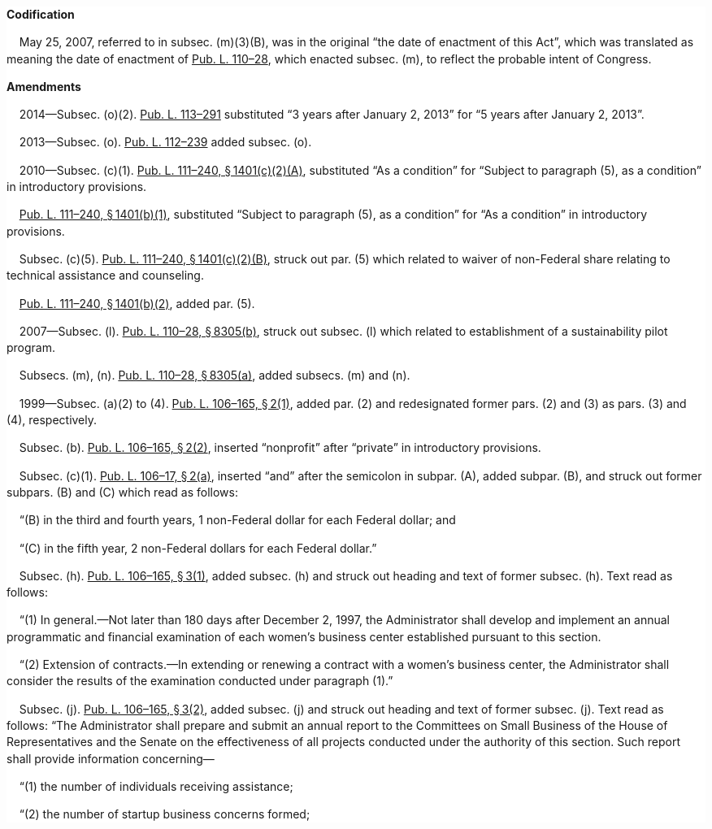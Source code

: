  __Codification__ 

    May 25, 2007, referred to in subsec. (m)(3)(B), was in the original “the date of enactment of this Act”, which was translated as meaning the date of enactment of [Pub. L. 110–28][/us/pl/110/28], which enacted subsec. (m), to reflect the probable intent of Congress.

 __Amendments__ 

    2014—Subsec. (o)(2). [Pub. L. 113–291][/us/pl/113/291] substituted “3 years after January 2, 2013” for “5 years after January 2, 2013”.

    2013—Subsec. (o). [Pub. L. 112–239][/us/pl/112/239] added subsec. (o).

    2010—Subsec. (c)(1). [Pub. L. 111–240, § 1401(c)(2)(A)][/us/pl/111/240/s1401/c/2/A], substituted “As a condition” for “Subject to paragraph (5), as a condition” in introductory provisions.

    [Pub. L. 111–240, § 1401(b)(1)][/us/pl/111/240/s1401/b/1], substituted “Subject to paragraph (5), as a condition” for “As a condition” in introductory provisions.

    Subsec. (c)(5). [Pub. L. 111–240, § 1401(c)(2)(B)][/us/pl/111/240/s1401/c/2/B], struck out par. (5) which related to waiver of non-Federal share relating to technical assistance and counseling.

    [Pub. L. 111–240, § 1401(b)(2)][/us/pl/111/240/s1401/b/2], added par. (5).

    2007—Subsec. (l). [Pub. L. 110–28, § 8305(b)][/us/pl/110/28/s8305/b], struck out subsec. (l) which related to establishment of a sustainability pilot program.

    Subsecs. (m), (n). [Pub. L. 110–28, § 8305(a)][/us/pl/110/28/s8305/a], added subsecs. (m) and (n).

    1999—Subsec. (a)(2) to (4). [Pub. L. 106–165, § 2(1)][/us/pl/106/165/s2/1], added par. (2) and redesignated former pars. (2) and (3) as pars. (3) and (4), respectively.

    Subsec. (b). [Pub. L. 106–165, § 2(2)][/us/pl/106/165/s2/2], inserted “nonprofit” after “private” in introductory provisions.

    Subsec. (c)(1). [Pub. L. 106–17, § 2(a)][/us/pl/106/17/s2/a], inserted “and” after the semicolon in subpar. (A), added subpar. (B), and struck out former subpars. (B) and (C) which read as follows:

    “(B) in the third and fourth years, 1 non-Federal dollar for each Federal dollar; and

    “(C) in the fifth year, 2 non-Federal dollars for each Federal dollar.”

    Subsec. (h). [Pub. L. 106–165, § 3(1)][/us/pl/106/165/s3/1], added subsec. (h) and struck out heading and text of former subsec. (h). Text read as follows:

    “(1) In general.—Not later than 180 days after December 2, 1997, the Administrator shall develop and implement an annual programmatic and financial examination of each women’s business center established pursuant to this section.

    “(2) Extension of contracts.—In extending or renewing a contract with a women’s business center, the Administrator shall consider the results of the examination conducted under paragraph (1).”

    Subsec. (j). [Pub. L. 106–165, § 3(2)][/us/pl/106/165/s3/2], added subsec. (j) and struck out heading and text of former subsec. (j). Text read as follows: “The Administrator shall prepare and submit an annual report to the Committees on Small Business of the House of Representatives and the Senate on the effectiveness of all projects conducted under the authority of this section. Such report shall provide information concerning—

    “(1) the number of individuals receiving assistance;

    “(2) the number of startup business concerns formed;


[/us/usc/t26/s501/c]: https://publicdocs.github.io/go/links?ns=uslm&ref=%2Fus%2Fusc%2Ft26%2Fs501%2Fc
[/us/usc/t15/s7108]: https://publicdocs.github.io/go/links?ns=uslm&ref=%2Fus%2Fusc%2Ft15%2Fs7108
[/us/usc/t5/s3132/a/2]: https://publicdocs.github.io/go/links?ns=uslm&ref=%2Fus%2Fusc%2Ft5%2Fs3132%2Fa%2F2
[/us/pl/110/28/s8305/b]: https://publicdocs.github.io/go/links?ns=uslm&ref=%2Fus%2Fpl%2F110%2F28%2Fs8305%2Fb
[/us/stat/121/210]: https://publicdocs.github.io/go/links?ns=uslm&ref=%2Fus%2Fstat%2F121%2F210
[/us/pl/85/536/s2]: https://publicdocs.github.io/go/links?ns=uslm&ref=%2Fus%2Fpl%2F85%2F536%2Fs2
[/us/pl/102/191/s2]: https://publicdocs.github.io/go/links?ns=uslm&ref=%2Fus%2Fpl%2F102%2F191%2Fs2
[/us/stat/105/1589]: https://publicdocs.github.io/go/links?ns=uslm&ref=%2Fus%2Fstat%2F105%2F1589
[/us/pl/103/403]: https://publicdocs.github.io/go/links?ns=uslm&ref=%2Fus%2Fpl%2F103%2F403
[/us/stat/108/4192]: https://publicdocs.github.io/go/links?ns=uslm&ref=%2Fus%2Fstat%2F108%2F4192
[/us/pl/105/135/s308/a]: https://publicdocs.github.io/go/links?ns=uslm&ref=%2Fus%2Fpl%2F105%2F135%2Fs308%2Fa
[/us/stat/111/2611]: https://publicdocs.github.io/go/links?ns=uslm&ref=%2Fus%2Fstat%2F111%2F2611
[/us/pl/106/17]: https://publicdocs.github.io/go/links?ns=uslm&ref=%2Fus%2Fpl%2F106%2F17
[/us/stat/113/27]: https://publicdocs.github.io/go/links?ns=uslm&ref=%2Fus%2Fstat%2F113%2F27
[/us/pl/106/165]: https://publicdocs.github.io/go/links?ns=uslm&ref=%2Fus%2Fpl%2F106%2F165
[/us/stat/113/1795-1798]: https://publicdocs.github.io/go/links?ns=uslm&ref=%2Fus%2Fstat%2F113%2F1795-1798
[/us/pl/110/28/s8305/a]: https://publicdocs.github.io/go/links?ns=uslm&ref=%2Fus%2Fpl%2F110%2F28%2Fs8305%2Fa
[/us/stat/121/209]: https://publicdocs.github.io/go/links?ns=uslm&ref=%2Fus%2Fstat%2F121%2F209
[/us/pl/111/240/s1401/b]: https://publicdocs.github.io/go/links?ns=uslm&ref=%2Fus%2Fpl%2F111%2F240%2Fs1401%2Fb
[/us/stat/124/2549]: https://publicdocs.github.io/go/links?ns=uslm&ref=%2Fus%2Fstat%2F124%2F2549
[/us/pl/112/239/s1697/b]: https://publicdocs.github.io/go/links?ns=uslm&ref=%2Fus%2Fpl%2F112%2F239%2Fs1697%2Fb
[/us/stat/126/2091]: https://publicdocs.github.io/go/links?ns=uslm&ref=%2Fus%2Fstat%2F126%2F2091
[/us/pl/113/291/s825/c]: https://publicdocs.github.io/go/links?ns=uslm&ref=%2Fus%2Fpl%2F113%2F291%2Fs825%2Fc
[/us/stat/128/3438]: https://publicdocs.github.io/go/links?ns=uslm&ref=%2Fus%2Fstat%2F128%2F3438
[/us/pl/110/28/s8305/b]: https://publicdocs.github.io/go/links?ns=uslm&ref=%2Fus%2Fpl%2F110%2F28%2Fs8305%2Fb
[/us/stat/121/210]: https://publicdocs.github.io/go/links?ns=uslm&ref=%2Fus%2Fstat%2F121%2F210
[/us/pl/110/28]: https://publicdocs.github.io/go/links?ns=uslm&ref=%2Fus%2Fpl%2F110%2F28
[/us/pl/113/291]: https://publicdocs.github.io/go/links?ns=uslm&ref=%2Fus%2Fpl%2F113%2F291
[/us/pl/112/239]: https://publicdocs.github.io/go/links?ns=uslm&ref=%2Fus%2Fpl%2F112%2F239
[/us/pl/111/240/s1401/c/2/A]: https://publicdocs.github.io/go/links?ns=uslm&ref=%2Fus%2Fpl%2F111%2F240%2Fs1401%2Fc%2F2%2FA
[/us/pl/111/240/s1401/b/1]: https://publicdocs.github.io/go/links?ns=uslm&ref=%2Fus%2Fpl%2F111%2F240%2Fs1401%2Fb%2F1
[/us/pl/111/240/s1401/c/2/B]: https://publicdocs.github.io/go/links?ns=uslm&ref=%2Fus%2Fpl%2F111%2F240%2Fs1401%2Fc%2F2%2FB
[/us/pl/111/240/s1401/b/2]: https://publicdocs.github.io/go/links?ns=uslm&ref=%2Fus%2Fpl%2F111%2F240%2Fs1401%2Fb%2F2
[/us/pl/110/28/s8305/b]: https://publicdocs.github.io/go/links?ns=uslm&ref=%2Fus%2Fpl%2F110%2F28%2Fs8305%2Fb
[/us/pl/110/28/s8305/a]: https://publicdocs.github.io/go/links?ns=uslm&ref=%2Fus%2Fpl%2F110%2F28%2Fs8305%2Fa
[/us/pl/106/165/s2/1]: https://publicdocs.github.io/go/links?ns=uslm&ref=%2Fus%2Fpl%2F106%2F165%2Fs2%2F1
[/us/pl/106/165/s2/2]: https://publicdocs.github.io/go/links?ns=uslm&ref=%2Fus%2Fpl%2F106%2F165%2Fs2%2F2
[/us/pl/106/17/s2/a]: https://publicdocs.github.io/go/links?ns=uslm&ref=%2Fus%2Fpl%2F106%2F17%2Fs2%2Fa
[/us/pl/106/165/s3/1]: https://publicdocs.github.io/go/links?ns=uslm&ref=%2Fus%2Fpl%2F106%2F165%2Fs3%2F1
[/us/pl/106/165/s3/2]: https://publicdocs.github.io/go/links?ns=uslm&ref=%2Fus%2Fpl%2F106%2F165%2Fs3%2F2
[/us/pl/106/165/s4/b/1]: https://publicdocs.github.io/go/links?ns=uslm&ref=%2Fus%2Fpl%2F106%2F165%2Fs4%2Fb%2F1
[/us/pl/106/17/s3]: https://publicdocs.github.io/go/links?ns=uslm&ref=%2Fus%2Fpl%2F106%2F17%2Fs3
[/us/pl/106/165/s4/b/2]: https://publicdocs.github.io/go/links?ns=uslm&ref=%2Fus%2Fpl%2F106%2F165%2Fs4%2Fb%2F2
[/us/pl/106/165/s4/b/3]: https://publicdocs.github.io/go/links?ns=uslm&ref=%2Fus%2Fpl%2F106%2F165%2Fs4%2Fb%2F3
[/us/pl/106/165/s4/a]: https://publicdocs.github.io/go/links?ns=uslm&ref=%2Fus%2Fpl%2F106%2F165%2Fs4%2Fa
[/us/pl/105/135]: https://publicdocs.github.io/go/links?ns=uslm&ref=%2Fus%2Fpl%2F105%2F135
[/us/pl/103/403/s411/2]: https://publicdocs.github.io/go/links?ns=uslm&ref=%2Fus%2Fpl%2F103%2F403%2Fs411%2F2
[/us/pl/103/403/s412]: https://publicdocs.github.io/go/links?ns=uslm&ref=%2Fus%2Fpl%2F103%2F403%2Fs412
[/us/pl/111/240/s1401/c]: https://publicdocs.github.io/go/links?ns=uslm&ref=%2Fus%2Fpl%2F111%2F240%2Fs1401%2Fc
[/us/stat/124/2549]: https://publicdocs.github.io/go/links?ns=uslm&ref=%2Fus%2Fstat%2F124%2F2549
[/us/pl/110/28/s8305/b]: https://publicdocs.github.io/go/links?ns=uslm&ref=%2Fus%2Fpl%2F110%2F28%2Fs8305%2Fb
[/us/stat/121/210]: https://publicdocs.github.io/go/links?ns=uslm&ref=%2Fus%2Fstat%2F121%2F210
[/us/pl/106/165/s6]: https://publicdocs.github.io/go/links?ns=uslm&ref=%2Fus%2Fpl%2F106%2F165%2Fs6
[/us/stat/113/1801]: https://publicdocs.github.io/go/links?ns=uslm&ref=%2Fus%2Fstat%2F113%2F1801
[/us/usc/t15/s631]: https://publicdocs.github.io/go/links?ns=uslm&ref=%2Fus%2Fusc%2Ft15%2Fs631
[/us/pl/106/17/s2/b]: https://publicdocs.github.io/go/links?ns=uslm&ref=%2Fus%2Fpl%2F106%2F17%2Fs2%2Fb
[/us/stat/113/27]: https://publicdocs.github.io/go/links?ns=uslm&ref=%2Fus%2Fstat%2F113%2F27
[/us/pl/105/135]: https://publicdocs.github.io/go/links?ns=uslm&ref=%2Fus%2Fpl%2F105%2F135
[/us/pl/105/135/s3]: https://publicdocs.github.io/go/links?ns=uslm&ref=%2Fus%2Fpl%2F105%2F135%2Fs3
[/us/usc/t15/s631]: https://publicdocs.github.io/go/links?ns=uslm&ref=%2Fus%2Fusc%2Ft15%2Fs631
[/us/pl/106/165/s4/c]: https://publicdocs.github.io/go/links?ns=uslm&ref=%2Fus%2Fpl%2F106%2F165%2Fs4%2Fc
[/us/stat/113/1799]: https://publicdocs.github.io/go/links?ns=uslm&ref=%2Fus%2Fstat%2F113%2F1799
[/us/pl/110/28/s8305/c]: https://publicdocs.github.io/go/links?ns=uslm&ref=%2Fus%2Fpl%2F110%2F28%2Fs8305%2Fc
[/us/stat/121/210]: https://publicdocs.github.io/go/links?ns=uslm&ref=%2Fus%2Fstat%2F121%2F210
[/us/usc/t15/s656]: https://publicdocs.github.io/go/links?ns=uslm&ref=%2Fus%2Fusc%2Ft15%2Fs656
[/us/pl/105/135/s308/b]: https://publicdocs.github.io/go/links?ns=uslm&ref=%2Fus%2Fpl%2F105%2F135%2Fs308%2Fb
[/us/stat/111/2615]: https://publicdocs.github.io/go/links?ns=uslm&ref=%2Fus%2Fstat%2F111%2F2615
[/us/usc/t15/s656]: https://publicdocs.github.io/go/links?ns=uslm&ref=%2Fus%2Fusc%2Ft15%2Fs656
[/us/usc/t15/s656]: https://publicdocs.github.io/go/links?ns=uslm&ref=%2Fus%2Fusc%2Ft15%2Fs656
[/us/usc/t15/s656]: https://publicdocs.github.io/go/links?ns=uslm&ref=%2Fus%2Fusc%2Ft15%2Fs656
[/us/usc/t15/s656]: https://publicdocs.github.io/go/links?ns=uslm&ref=%2Fus%2Fusc%2Ft15%2Fs656